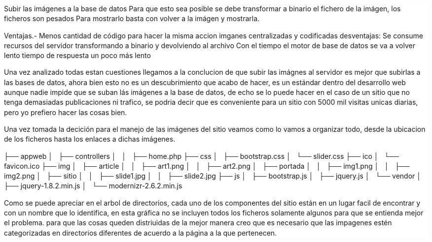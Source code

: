 

Subir las imágenes a la base de datos
Para que esto sea posible se debe transformar a binario el fichero de la imágen, los ficheros son pesados
Para mostrarlo basta con volver a la imágen y mostrarla.

Ventajas.-
Menos cantidad de código para hacer la misma accion
imganes centralizadas y codificadas
desventajas:
Se consume recursos del servidor transformando a binario y devolviendo al archivo
Con el tiempo el motor de base de datos se va a volver lento
tiempo de respuesta un poco más lento


Una vez analizado todas estan cuestiones llegamos a la conclucion de que subir las imágnes al servidor es mejor que subirlas a las bases de datos, ahora bien esto no es un descubrimiento que acabo de hacer, es un estándar dentro del desarrollo web aunque nadie impide que se suban lás imágenes a la base de datos, de echo se lo puede hacer en el caso de un sitio que no tenga demasiadas publicaciones ni trafico, se podria decir que es conveniente para un sitio con 5000 mil visitas unicas diarias, pero yo prefiero hacer las cosas bien.


Una vez tomada la decición para el manejo de las imágenes del sitio veamos como lo vamos a organizar todo, desde la ubicacion de los ficheros hasta los enlaces a dichas imágenes.

├── appweb
│   ├── controllers
│   │   ├── home.php
├── css
│   ├── bootstrap.css
│   └── slider.css
├── ico
│   └── favicon.ico
├── img
│   ├── article
│   │   ├── art1.png
│   │   ├── art2.png
│   ├── portada
│   │   ├── img1.png
│   │   ├── img2.png
│   ├── sitio
│   │   ├── slide1.jpg
│   │   ├── slide2.jpg
├── js
│   ├── bootstrap.js
│   ├── jquery.js
│   └── vendor
│       ├── jquery-1.8.2.min.js
│       └── modernizr-2.6.2.min.js

Como se puede apreciar en el arbol de directorios, cada uno de los componentes del sitio están en un lugar facil de encontrar y con un nombre que lo identifica, en esta gráfica no se incluyen todos los ficheros solamente algunos para que se entienda mejor el problema. para que las cosas queden distriuidas de la mejor manera creo que es necesario que las impagenes estén categorizadas en directorios diferentes de acuerdo a la página a la que pertenecen.

